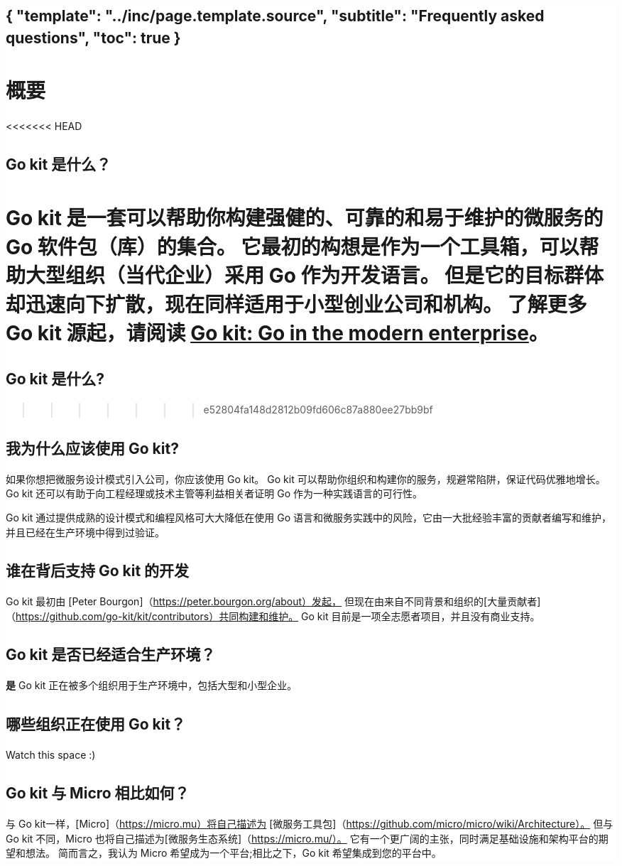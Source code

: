 {
    "template": "../inc/page.template.source",
    "subtitle": "Frequently asked questions",
    "toc": true
}
---
# 概要

<<<<<<< HEAD
## Go kit 是什么？
Go kit 是一套可以帮助你构建强健的、可靠的和易于维护的微服务的 Go 软件包（库）的集合。
它最初的构想是作为一个工具箱，可以帮助大型组织（当代企业）采用 Go 作为开发语言。
但是它的目标群体却迅速向下扩散，现在同样适用于小型创业公司和机构。
了解更多 Go kit 源起，请阅读 [Go kit: Go in the modern enterprise](http://peter.bourgon.org/go-kit/)。
=======
## Go kit 是什么?
>>>>>>> e52804fa148d2812b09fd606c87a880ee27bb9bf

## 我为什么应该使用 Go kit?

如果你想把微服务设计模式引入公司，你应该使用 Go kit。
Go kit 可以帮助你组织和构建你的服务，规避常陷阱，保证代码优雅地增长。
Go kit 还可以有助于向工程经理或技术主管等利益相关者证明 Go 作为一种实践语言的可行性。

Go kit 通过提供成熟的设计模式和编程风格可大大降低在使用 Go 语言和微服务实践中的风险，它由一大批经验丰富的贡献者编写和维护，并且已经在生产环境中得到过验证。


## 谁在背后支持 Go kit 的开发

Go kit 最初由 [Peter Bourgon]（https://peter.bourgon.org/about）发起，
但现在由来自不同背景和组织的[大量贡献者]（https://github.com/go-kit/kit/contributors）共同构建和维护。
Go kit 目前是一项全志愿者项目，并且没有商业支持。

## Go kit 是否已经适合生产环境？

**是**  Go kit 正在被多个组织用于生产环境中，包括大型和小型企业。

## 哪些组织正在使用 Go kit？

Watch this space :)

## Go kit 与 Micro 相比如何？

与 Go kit一样，[Micro]（https://micro.mu）将自己描述为 [微服务工具包]（https://github.com/micro/micro/wiki/Architecture）。
但与 Go kit 不同，Micro 也将自己描述为[微服务生态系统]（https://micro.mu/）。
它有一个更广阔的主张，同时满足基础设施和架构平台的期望和想法。
简而言之，我认为 Micro 希望成为一个平台;相比之下，Go kit 希望集成到您的平台中。
